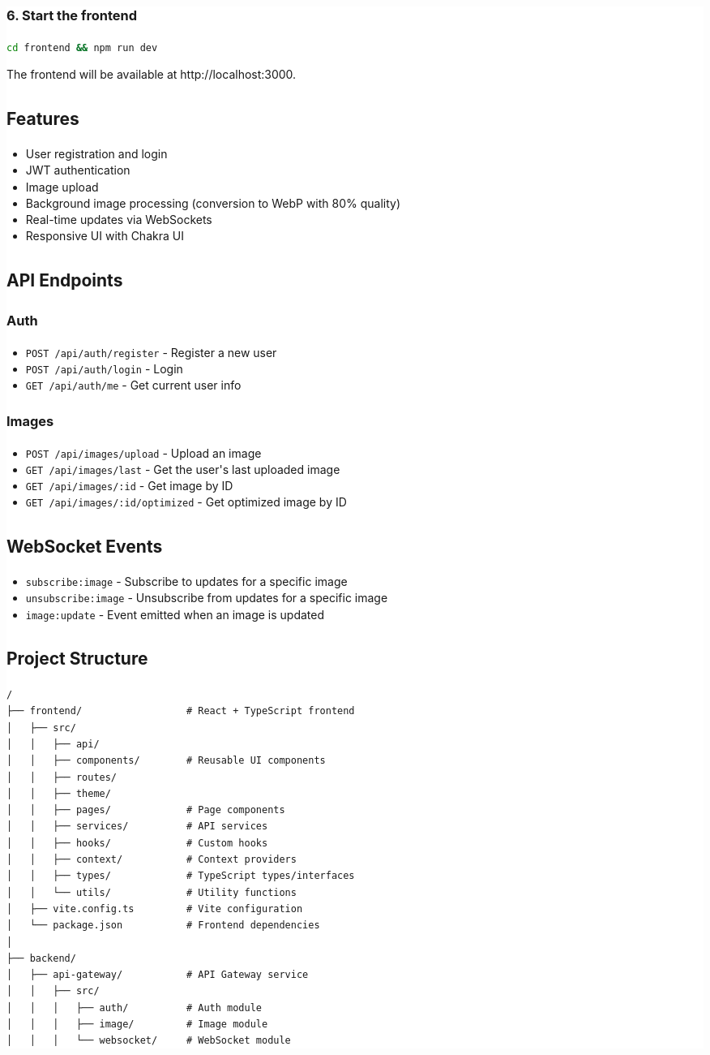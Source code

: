 ### 6. Start the frontend

```bash
cd frontend && npm run dev
```

The frontend will be available at http://localhost:3000.

## Features

- User registration and login
- JWT authentication
- Image upload
- Background image processing (conversion to WebP with 80% quality)
- Real-time updates via WebSockets
- Responsive UI with Chakra UI

## API Endpoints

### Auth

- `POST /api/auth/register` - Register a new user
- `POST /api/auth/login` - Login
- `GET /api/auth/me` - Get current user info

### Images

- `POST /api/images/upload` - Upload an image
- `GET /api/images/last` - Get the user's last uploaded image
- `GET /api/images/:id` - Get image by ID
- `GET /api/images/:id/optimized` - Get optimized image by ID

## WebSocket Events

- `subscribe:image` - Subscribe to updates for a specific image
- `unsubscribe:image` - Unsubscribe from updates for a specific image
- `image:update` - Event emitted when an image is updated

## Project Structure

```
/
├── frontend/                  # React + TypeScript frontend
│   ├── src/
│   │   ├── api/        
│   │   ├── components/        # Reusable UI components
│   │   ├── routes/       
│   │   ├── theme/       
│   │   ├── pages/             # Page components
│   │   ├── services/          # API services
│   │   ├── hooks/             # Custom hooks
│   │   ├── context/           # Context providers
│   │   ├── types/             # TypeScript types/interfaces
│   │   └── utils/             # Utility functions
│   ├── vite.config.ts         # Vite configuration
│   └── package.json           # Frontend dependencies
│
├── backend/
│   ├── api-gateway/           # API Gateway service
│   │   ├── src/
│   │   │   ├── auth/          # Auth module
│   │   │   ├── image/         # Image module
│   │   │   └── websocket/     # WebSocket module
```